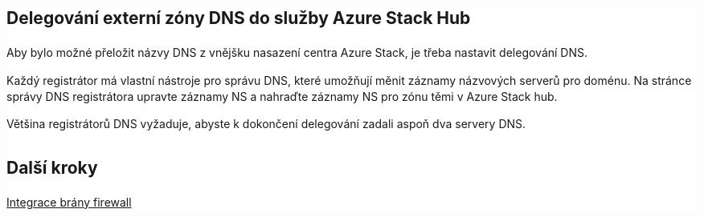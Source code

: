 ## <a name="delegating-the-external-dns-zone-to-azure-stack-hub"></a>Delegování externí zóny DNS do služby Azure Stack Hub

Aby bylo možné přeložit názvy DNS z vnějšku nasazení centra Azure Stack, je třeba nastavit delegování DNS.

Každý registrátor má vlastní nástroje pro správu DNS, které umožňují měnit záznamy názvových serverů pro doménu. Na stránce správy DNS registrátora upravte záznamy NS a nahraďte záznamy NS pro zónu těmi v Azure Stack hub.

Většina registrátorů DNS vyžaduje, abyste k dokončení delegování zadali aspoň dva servery DNS.

## <a name="next-steps"></a>Další kroky

[Integrace brány firewall](azure-stack-firewall.md)
